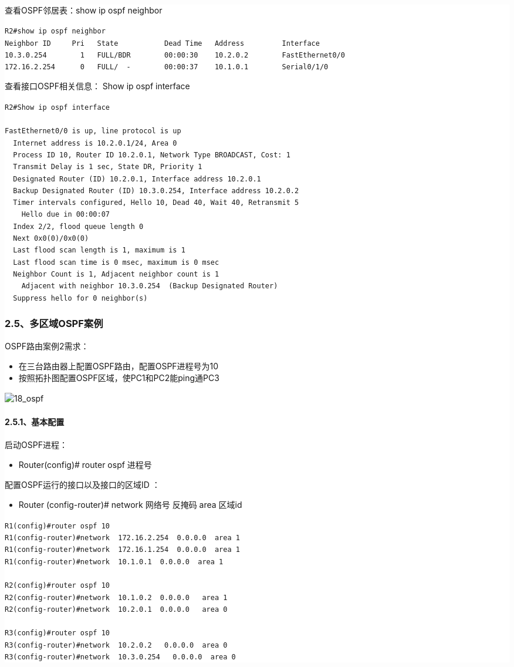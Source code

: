查看OSPF邻居表：show ip ospf neighbor

```
R2#show ip ospf neighbor
Neighbor ID     Pri   State           Dead Time   Address         Interface
10.3.0.254        1   FULL/BDR        00:00:30    10.2.0.2        FastEthernet0/0
172.16.2.254      0   FULL/  -        00:00:37    10.1.0.1        Serial0/1/0
```

查看接口OSPF相关信息： Show ip ospf interface

```
R2#Show ip ospf interface

FastEthernet0/0 is up, line protocol is up
  Internet address is 10.2.0.1/24, Area 0
  Process ID 10, Router ID 10.2.0.1, Network Type BROADCAST, Cost: 1
  Transmit Delay is 1 sec, State DR, Priority 1
  Designated Router (ID) 10.2.0.1, Interface address 10.2.0.1
  Backup Designated Router (ID) 10.3.0.254, Interface address 10.2.0.2
  Timer intervals configured, Hello 10, Dead 40, Wait 40, Retransmit 5
    Hello due in 00:00:07
  Index 2/2, flood queue length 0
  Next 0x0(0)/0x0(0)
  Last flood scan length is 1, maximum is 1
  Last flood scan time is 0 msec, maximum is 0 msec
  Neighbor Count is 1, Adjacent neighbor count is 1
    Adjacent with neighbor 10.3.0.254  (Backup Designated Router)
  Suppress hello for 0 neighbor(s)
```

### 2.5、多区域OSPF案例

OSPF路由案例2需求：

- 在三台路由器上配置OSPF路由，配置OSPF进程号为10
- 按照拓扑图配置OSPF区域，使PC1和PC2能ping通PC3

![18_ospf](http://images.zsjshao.cn/images/rs/14-ospf/18_ospf.png)

#### 2.5.1、基本配置

启动OSPF进程：

- Router(config)# router ospf 进程号

配置OSPF运行的接口以及接口的区域ID ：

- Router (config-router)# network 网络号 反掩码 area 区域id

```
R1(config)#router ospf 10
R1(config-router)#network  172.16.2.254  0.0.0.0  area 1
R1(config-router)#network  172.16.1.254  0.0.0.0  area 1
R1(config-router)#network  10.1.0.1  0.0.0.0  area 1

R2(config)#router ospf 10
R2(config-router)#network  10.1.0.2  0.0.0.0   area 1
R2(config-router)#network  10.2.0.1  0.0.0.0   area 0

R3(config)#router ospf 10
R3(config-router)#network  10.2.0.2   0.0.0.0  area 0
R3(config-router)#network  10.3.0.254   0.0.0.0  area 0
```
